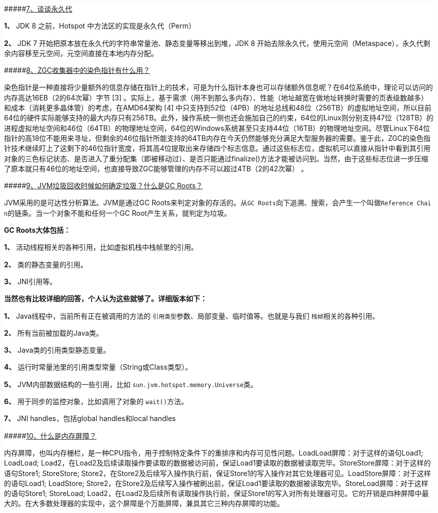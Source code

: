 
#####[7、谈谈永久代](https://gitee.com/souyunku/DevBooks/blob/master/docs/Jvm/Jvm最新面试题，2021年面试题及答案汇总.md#7谈谈永久代)  


**1、** JDK 8 之前，Hotspot 中方法区的实现是永久代（Perm）

**2、** JDK 7 开始把原本放在永久代的字符串常量池、静态变量等移出到堆，JDK 8 开始去除永久代，使用元空间（Metaspace），永久代剩余内容移至元空间，元空间直接在本地内存分配。


#####[8、ZGC收集器中的染色指针有什么用？](https://gitee.com/souyunku/DevBooks/blob/master/docs/Jvm/Jvm最新面试题，2021年面试题及答案汇总.md#8zgc收集器中的染色指针有什么用)  


染色指针是一种直接将少量额外的信息存储在指针上的技术，可是为什么指针本身也可以存储额外信息呢？在64位系统中，理论可以访问的内存高达16EB（2的64次幂）字节 [3] 。实际上，基于需求（用不到那么多内存）、性能（地址越宽在做地址转换时需要的页表级数越多）和成本（消耗更多晶体管）的考虑，在AMD64架构 [4] 中只支持到52位（4PB）的地址总线和48位（256TB）的虚拟地址空间，所以目前64位的硬件实际能够支持的最大内存只有256TB。此外，操作系统一侧也还会施加自己的约束，64位的Linux则分别支持47位（128TB）的进程虚拟地址空间和46位（64TB）的物理地址空间，64位的Windows系统甚至只支持44位（16TB）的物理地址空间。尽管Linux下64位指针的高18位不能用来寻址，但剩余的46位指针所能支持的64TB内存在今天仍然能够充分满足大型服务器的需要。鉴于此，ZGC的染色指针技术继续盯上了这剩下的46位指针宽度，将其高4位提取出来存储四个标志信息。通过这些标志位，虚拟机可以直接从指针中看到其引用对象的三色标记状态、是否进入了重分配集（即被移动过）、是否只能通过finalize()方法才能被访问到。当然，由于这些标志位进一步压缩了原本就只有46位的地址空间，也直接导致ZGC能够管理的内存不可以超过4TB（2的42次幂） 。


#####[9、JVM垃圾回收时候如何确定垃圾？什么是GC Roots？](https://gitee.com/souyunku/DevBooks/blob/master/docs/Jvm/Jvm最新面试题，2021年面试题及答案汇总.md#9jvm垃圾回收时候如何确定垃圾什么是gc-roots)  


JVM采用的是可达性分析算法。JVM是通过GC Roots来判定对象的存活的。从`GC Roots`向下追溯、搜索，会产生一个叫做`Reference Chain`的链条。当一个对象不能和任何一个GC Root产生关系，就判定为垃圾。

**GC Roots大体包括：**

**1、** 活动线程相关的各种引用，比如虚拟机栈中栈帧里的引用。

**2、** 类的静态变量的引用。

**3、** JNI引用等。

**当然也有比较详细的回答，个人认为这些就够了。详细版本如下：**

**1、** Java线程中，当前所有正在被调用的方法的 `引用类型`参数、局部变量、临时值等。也就是与我们 `栈帧`相关的各种引用。

**2、** 所有当前被加载的Java类。

**3、** Java类的引用类型静态变量。

**4、** 运行时常量池里的引用类型常量（String或Class类型）。

**5、** JVM内部数据结构的一些引用，比如 `sun.jvm.hotspot.memory.Universe`类。

**6、** 用于同步的监控对象，比如调用了对象的 `wait()`方法。

**7、** JNI handles，包括global handles和local handles


#####[10、什么是内存屏障？](https://gitee.com/souyunku/DevBooks/blob/master/docs/Jvm/Jvm最新面试题，2021年面试题及答案汇总.md#10什么是内存屏障)  


内存屏障，也叫内存栅栏，是一种CPU指令，用于控制特定条件下的重排序和内存可见性问题。LoadLoad屏障：对于这样的语句Load1; LoadLoad; Load2，在Load2及后续读取操作要读取的数据被访问前，保证Load1要读取的数据被读取完毕。StoreStore屏障：对于这样的语句Store1; StoreStore; Store2，在Store2及后续写入操作执行前，保证Store1的写入操作对其它处理器可见。LoadStore屏障：对于这样的语句Load1; LoadStore; Store2，在Store2及后续写入操作被刷出前，保证Load1要读取的数据被读取完毕。StoreLoad屏障：对于这样的语句Store1; StoreLoad; Load2，在Load2及后续所有读取操作执行前，保证Store1的写入对所有处理器可见。它的开销是四种屏障中最大的。在大多数处理器的实现中，这个屏障是个万能屏障，兼具其它三种内存屏障的功能。
